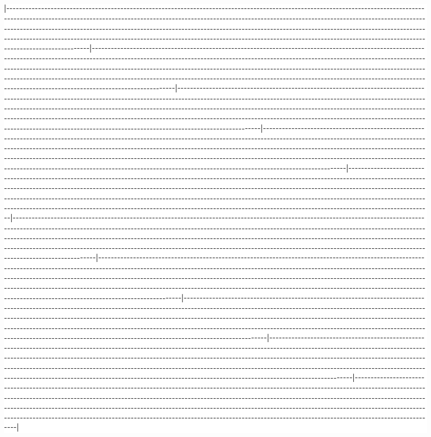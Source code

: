 |------------------------------------------------------------------------------------------------------------------------------------------------------------------------------------------------------------------------------------------------------------------------------------------------------------------------------------------------------------------------------------------------------------------------------------------------------------------------------------------------------------------------------------------------------------------------------|------------------------------------------------------------------------------------------------------------------------------------------------------------------------------------------------------------------------------------------------------------------------------------------------------------------------------------------------------------------------------------------------------------------------------------------------------------------------------------------------------------------------------------------------------------------------------|------------------------------------------------------------------------------------------------------------------------------------------------------------------------------------------------------------------------------------------------------------------------------------------------------------------------------------------------------------------------------------------------------------------------------------------------------------------------------------------------------------------------------------------------------------------------------|------------------------------------------------------------------------------------------------------------------------------------------------------------------------------------------------------------------------------------------------------------------------------------------------------------------------------------------------------------------------------------------------------------------------------------------------------------------------------------------------------------------------------------------------------------------------------|------------------------------------------------------------------------------------------------------------------------------------------------------------------------------------------------------------------------------------------------------------------------------------------------------------------------------------------------------------------------------------------------------------------------------------------------------------------------------------------------------------------------------------------------------------------------------|------------------------------------------------------------------------------------------------------------------------------------------------------------------------------------------------------------------------------------------------------------------------------------------------------------------------------------------------------------------------------------------------------------------------------------------------------------------------------------------------------------------------------------------------------------------------------|------------------------------------------------------------------------------------------------------------------------------------------------------------------------------------------------------------------------------------------------------------------------------------------------------------------------------------------------------------------------------------------------------------------------------------------------------------------------------------------------------------------------------------------------------------------------------|------------------------------------------------------------------------------------------------------------------------------------------------------------------------------------------------------------------------------------------------------------------------------------------------------------------------------------------------------------------------------------------------------------------------------------------------------------------------------------------------------------------------------------------------------------------------------|------------------------------------------------------------------------------------------------------------------------------------------------------------------------------------------------------------------------------------------------------------------------------------------------------------------------------------------------------------------------------------------------------------------------------------------------------------------------------------------------------------------------------------------------------------------------------|------------------------------------------------------------------------------------------------------------------------------------------------------------------------------------------------------------------------------------------------------------------------------------------------------------------------------------------------------------------------------------------------------------------------------------------------------------------------------------------------------------------------------------------------------------------------------|